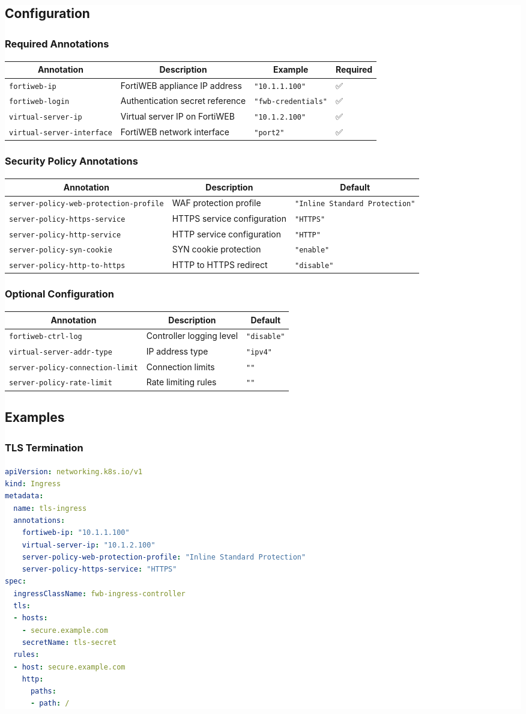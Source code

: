 ## Configuration

### Required Annotations

| Annotation | Description | Example | Required |
|------------|-------------|---------|----------|
| `fortiweb-ip` | FortiWEB appliance IP address | `"10.1.1.100"` | ✅ |
| `fortiweb-login` | Authentication secret reference | `"fwb-credentials"` | ✅ |
| `virtual-server-ip` | Virtual server IP on FortiWEB | `"10.1.2.100"` | ✅ |
| `virtual-server-interface` | FortiWEB network interface | `"port2"` | ✅ |

### Security Policy Annotations

| Annotation | Description | Default |
|------------|-------------|---------|
| `server-policy-web-protection-profile` | WAF protection profile | `"Inline Standard Protection"` |
| `server-policy-https-service` | HTTPS service configuration | `"HTTPS"` |
| `server-policy-http-service` | HTTP service configuration | `"HTTP"` |
| `server-policy-syn-cookie` | SYN cookie protection | `"enable"` |
| `server-policy-http-to-https` | HTTP to HTTPS redirect | `"disable"` |

### Optional Configuration

| Annotation | Description | Default |
|------------|-------------|---------|
| `fortiweb-ctrl-log` | Controller logging level | `"disable"` |
| `virtual-server-addr-type` | IP address type | `"ipv4"` |
| `server-policy-connection-limit` | Connection limits | `""` |
| `server-policy-rate-limit` | Rate limiting rules | `""` |

## Examples

### TLS Termination
```yaml
apiVersion: networking.k8s.io/v1
kind: Ingress
metadata:
  name: tls-ingress
  annotations:
    fortiweb-ip: "10.1.1.100"
    virtual-server-ip: "10.1.2.100"
    server-policy-web-protection-profile: "Inline Standard Protection"
    server-policy-https-service: "HTTPS"
spec:
  ingressClassName: fwb-ingress-controller
  tls:
  - hosts:
    - secure.example.com
    secretName: tls-secret
  rules:
  - host: secure.example.com
    http:
      paths:
      - path: /
```